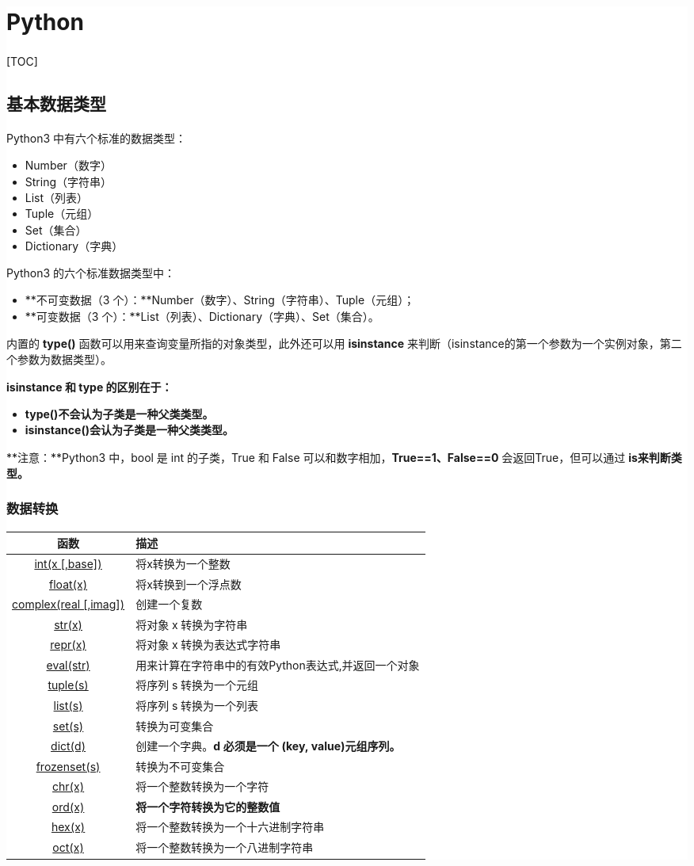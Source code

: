 # Python

[TOC]



## 基本数据类型

Python3 中有六个标准的数据类型：

- Number（数字）
- String（字符串）
- List（列表）
- Tuple（元组）
- Set（集合）
- Dictionary（字典）

Python3 的六个标准数据类型中：

- **不可变数据（3 个）：**Number（数字）、String（字符串）、Tuple（元组）；
- **可变数据（3 个）：**List（列表）、Dictionary（字典）、Set（集合）。



内置的 **type()** 函数可以用来查询变量所指的对象类型，此外还可以用 **isinstance** 来判断（isinstance的第一个参数为一个实例对象，第二个参数为数据类型）。

**isinstance 和 type 的区别在于：**

- **type()不会认为子类是一种父类类型。**
- **isinstance()会认为子类是一种父类类型。**

**注意：**Python3 中，bool 是 int 的子类，True 和 False 可以和数字相加，**True==1、False==0** 会返回True，但可以通过  **is来判断类型。**



### 数据转换

|                             函数                             | 描述                                                  |
| :----------------------------------------------------------: | :---------------------------------------------------- |
| [int(x [,base])](https://www.runoob.com/python3/python-func-int.html) | 将x转换为一个整数                                     |
| [float(x)](https://www.runoob.com/python3/python-func-float.html) | 将x转换到一个浮点数                                   |
| [complex(real [,imag])](https://www.runoob.com/python3/python-func-complex.html) | 创建一个复数                                          |
| [str(x)](https://www.runoob.com/python3/python-func-str.html) | 将对象 x 转换为字符串                                 |
| [repr(x)](https://www.runoob.com/python3/python-func-repr.html) | 将对象 x 转换为表达式字符串                           |
| [eval(str)](https://www.runoob.com/python3/python-func-eval.html) | 用来计算在字符串中的有效Python表达式,并返回一个对象   |
| [tuple(s)](https://www.runoob.com/python3/python3-func-tuple.html) | 将序列 s 转换为一个元组                               |
| [list(s)](https://www.runoob.com/python3/python3-att-list-list.html) | 将序列 s 转换为一个列表                               |
| [set(s)](https://www.runoob.com/python3/python-func-set.html) | 转换为可变集合                                        |
| [dict(d)](https://www.runoob.com/python3/python-func-dict.html) | 创建一个字典。**d 必须是一个 (key, value)元组序列。** |
| [frozenset(s)](https://www.runoob.com/python3/python-func-frozenset.html) | 转换为不可变集合                                      |
| [chr(x)](https://www.runoob.com/python3/python-func-chr.html) | 将一个整数转换为一个字符                              |
| [ord(x)](https://www.runoob.com/python3/python-func-ord.html) | **将一个字符转换为它的整数值**                        |
| [hex(x)](https://www.runoob.com/python3/python-func-hex.html) | 将一个整数转换为一个十六进制字符串                    |
| [oct(x)](https://www.runoob.com/python3/python-func-oct.html) | 将一个整数转换为一个八进制字符串                      |
